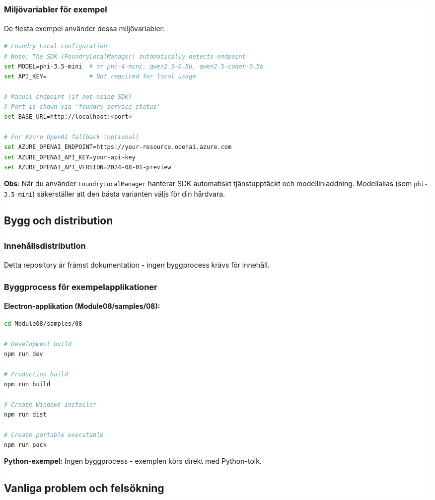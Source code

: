 ### Miljövariabler för exempel

De flesta exempel använder dessa miljövariabler:
```bash
# Foundry Local configuration
# Note: The SDK (FoundryLocalManager) automatically detects endpoint
set MODEL=phi-3.5-mini  # or phi-4-mini, qwen2.5-0.5b, qwen2.5-coder-0.5b
set API_KEY=            # Not required for local usage

# Manual endpoint (if not using SDK)
# Port is shown via 'foundry service status'
set BASE_URL=http://localhost:<port>

# For Azure OpenAI fallback (optional)
set AZURE_OPENAI_ENDPOINT=https://your-resource.openai.azure.com
set AZURE_OPENAI_API_KEY=your-api-key
set AZURE_OPENAI_API_VERSION=2024-08-01-preview
```

**Obs**: När du använder `FoundryLocalManager` hanterar SDK automatiskt tjänstupptäckt och modellinladdning. Modellalias (som `phi-3.5-mini`) säkerställer att den bästa varianten väljs för din hårdvara.

## Bygg och distribution

### Innehållsdistribution

Detta repository är främst dokumentation - ingen byggprocess krävs för innehåll.

### Byggprocess för exempelapplikationer

**Electron-applikation (Module08/samples/08):**
```bash
cd Module08/samples/08

# Development build
npm run dev

# Production build
npm run build

# Create Windows installer
npm run dist

# Create portable executable
npm run pack
```

**Python-exempel:**
Ingen byggprocess - exemplen körs direkt med Python-tolk.

## Vanliga problem och felsökning
